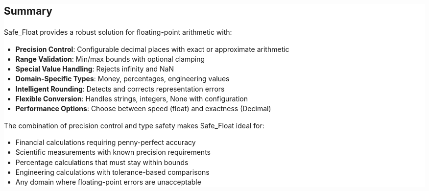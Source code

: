 ## Summary

Safe_Float provides a robust solution for floating-point arithmetic with:

- **Precision Control**: Configurable decimal places with exact or approximate arithmetic
- **Range Validation**: Min/max bounds with optional clamping
- **Special Value Handling**: Rejects infinity and NaN
- **Domain-Specific Types**: Money, percentages, engineering values
- **Intelligent Rounding**: Detects and corrects representation errors
- **Flexible Conversion**: Handles strings, integers, None with configuration
- **Performance Options**: Choose between speed (float) and exactness (Decimal)

The combination of precision control and type safety makes Safe_Float ideal for:
- Financial calculations requiring penny-perfect accuracy
- Scientific measurements with known precision requirements
- Percentage calculations that must stay within bounds
- Engineering calculations with tolerance-based comparisons
- Any domain where floating-point errors are unacceptable